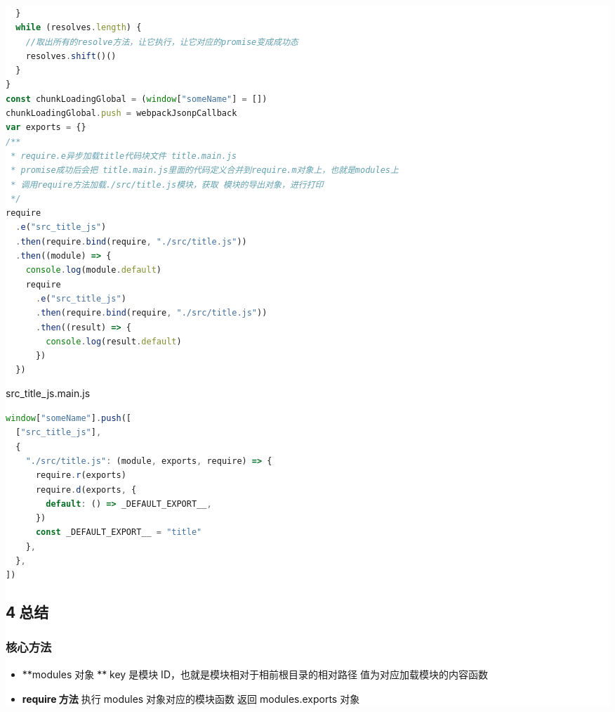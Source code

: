 ```js
  }
  while (resolves.length) {
    //取出所有的resolve方法，让它执行，让它对应的promise变成成功态
    resolves.shift()()
  }
}
const chunkLoadingGlobal = (window["someName"] = [])
chunkLoadingGlobal.push = webpackJsonpCallback
var exports = {}
/**
 * require.e异步加载title代码块文件 title.main.js
 * promise成功后会把 title.main.js里面的代码定义合并到require.m对象上，也就是modules上
 * 调用require方法加载./src/title.js模块，获取 模块的导出对象，进行打印
 */
require
  .e("src_title_js")
  .then(require.bind(require, "./src/title.js"))
  .then((module) => {
    console.log(module.default)
    require
      .e("src_title_js")
      .then(require.bind(require, "./src/title.js"))
      .then((result) => {
        console.log(result.default)
      })
  })
```

src_title_js.main.js

```js
window["someName"].push([
  ["src_title_js"],
  {
    "./src/title.js": (module, exports, require) => {
      require.r(exports)
      require.d(exports, {
        default: () => _DEFAULT_EXPORT__,
      })
      const _DEFAULT_EXPORT__ = "title"
    },
  },
])
```

## 4 总结

### 核心方法

- **modules 对象 ** key 是模块 ID，也就是模块相对于相前根目录的相对路径 值为对应加载模块的内容函数

- **require 方法** 执行 modules 对象对应的模块函数 返回 modules.exports 对象
